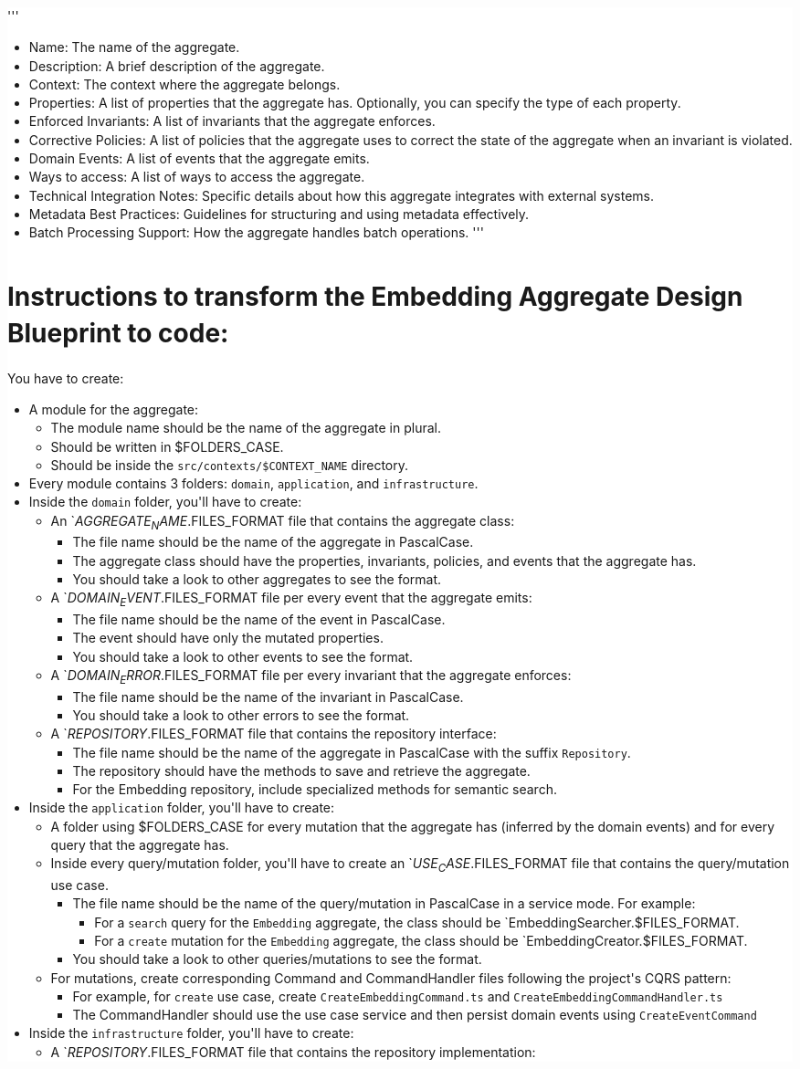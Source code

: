 '''
* Name: The name of the aggregate.
* Description: A brief description of the aggregate.
* Context: The context where the aggregate belongs.
* Properties: A list of properties that the aggregate has. Optionally, you can specify the type of each property.
* Enforced Invariants: A list of invariants that the aggregate enforces.
* Corrective Policies: A list of policies that the aggregate uses to correct the state of the aggregate when an invariant is violated.
* Domain Events: A list of events that the aggregate emits.
* Ways to access: A list of ways to access the aggregate.
* Technical Integration Notes: Specific details about how this aggregate integrates with external systems.
* Metadata Best Practices: Guidelines for structuring and using metadata effectively.
* Batch Processing Support: How the aggregate handles batch operations.
'''

# Instructions to transform the Embedding Aggregate Design Blueprint to code:

You have to create:
* A module for the aggregate:
    * The module name should be the name of the aggregate in plural.
    * Should be written in $FOLDERS_CASE.
    * Should be inside the `src/contexts/$CONTEXT_NAME` directory.
* Every module contains 3 folders: `domain`, `application`, and `infrastructure`.
* Inside the `domain` folder, you'll have to create:
    * An `$AGGREGATE_NAME.$FILES_FORMAT file that contains the aggregate class:
        * The file name should be the name of the aggregate in PascalCase.
        * The aggregate class should have the properties, invariants, policies, and events that the aggregate has.
        * You should take a look to other aggregates to see the format.
    * A `$DOMAIN_EVENT.$FILES_FORMAT file per every event that the aggregate emits:
        * The file name should be the name of the event in PascalCase.
        * The event should have only the mutated properties.
        * You should take a look to other events to see the format.
    * A `$DOMAIN_ERROR.$FILES_FORMAT file per every invariant that the aggregate enforces:
        * The file name should be the name of the invariant in PascalCase.
        * You should take a look to other errors to see the format.
    * A `$REPOSITORY.$FILES_FORMAT file that contains the repository interface:
        * The file name should be the name of the aggregate in PascalCase with the suffix `Repository`.
        * The repository should have the methods to save and retrieve the aggregate.
        * For the Embedding repository, include specialized methods for semantic search.
* Inside the `application` folder, you'll have to create:
    * A folder using $FOLDERS_CASE for every mutation that the aggregate has (inferred by the domain events) and for every query that the aggregate has.
    * Inside every query/mutation folder, you'll have to create an `$USE_CASE.$FILES_FORMAT file that contains the query/mutation use case.
        * The file name should be the name of the query/mutation in PascalCase in a service mode. For example:
            * For a `search` query for the `Embedding` aggregate, the class should be `EmbeddingSearcher.$FILES_FORMAT.
            * For a `create` mutation for the `Embedding` aggregate, the class should be `EmbeddingCreator.$FILES_FORMAT.
        * You should take a look to other queries/mutations to see the format.
    * For mutations, create corresponding Command and CommandHandler files following the project's CQRS pattern:
        * For example, for `create` use case, create `CreateEmbeddingCommand.ts` and `CreateEmbeddingCommandHandler.ts`
        * The CommandHandler should use the use case service and then persist domain events using `CreateEventCommand`
* Inside the `infrastructure` folder, you'll have to create:
    * A `$REPOSITORY.$FILES_FORMAT file that contains the repository implementation: